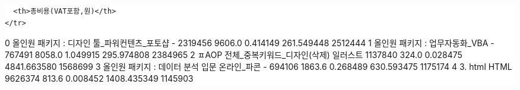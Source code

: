       <th>총비용(VAT포함,원)</th>
    </tr>
  </thead>
  <tbody>
    <tr>
      <th>0</th>
      <td>올인원 패키지 : 디자인 툴_파워컨텐츠_포토샵</td>
      <td>-</td>
      <td>2319456</td>
      <td>9606.0</td>
      <td>0.414149</td>
      <td>261.549448</td>
      <td>2512444</td>
    </tr>
    <tr>
      <th>1</th>
      <td>올인원 패키지 : 업무자동화_VBA</td>
      <td>-</td>
      <td>767491</td>
      <td>8058.0</td>
      <td>1.049915</td>
      <td>295.974808</td>
      <td>2384965</td>
    </tr>
    <tr>
      <th>2</th>
      <td>ㅍAOP 전체_중복키워드_디자인(삭제)</td>
      <td>일러스트</td>
      <td>1137840</td>
      <td>324.0</td>
      <td>0.028475</td>
      <td>4841.663580</td>
      <td>1568699</td>
    </tr>
    <tr>
      <th>3</th>
      <td>올인원 패키지 : 데이터 분석 입문 온라인_파콘</td>
      <td>-</td>
      <td>694106</td>
      <td>1863.6</td>
      <td>0.268489</td>
      <td>630.593475</td>
      <td>1175174</td>
    </tr>
    <tr>
      <th>4</th>
      <td>3. html</td>
      <td>HTML</td>
      <td>9626374</td>
      <td>813.6</td>
      <td>0.008452</td>
      <td>1408.435349</td>
      <td>1145903</td>
    </tr>
  </tbody>
</table>
</div>
